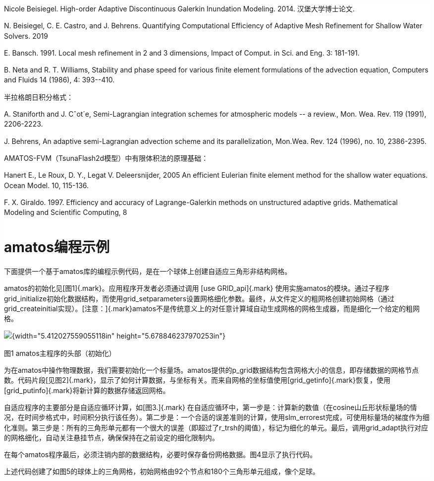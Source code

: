 Nicole Beisiegel. High-order Adaptive Discontinuous Galerkin Inundation
Modeling. 2014. 汉堡大学博士论文.

N. Beisiegel, C. E. Castro, and J. Behrens. Quantifying Computational
Efficiency of Adaptive Mesh Refinement for Shallow Water Solvers. 2019

E. Bansch. 1991. Local mesh refinement in 2 and 3 dimensions, Impact of
Comput. in Sci. and Eng. 3: 181-191.

B. Neta and R. T. Williams, Stability and phase speed for various finite
element formulations of the advection equation, Computers and Fluids 14
(1986), 4: 393--410.

半拉格朗日积分格式：

A. Staniforth and J. Cˆot´e, Semi-Lagrangian integration schemes for
atmospheric models -- a review., Mon. Wea. Rev. 119 (1991), 2206-2223.

J. Behrens, An adaptive semi-Lagrangian advection scheme and its
parallelization, Mon.Wea. Rev. 124 (1996), no. 10, 2386-2395.

AMATOS-FVM（TsunaFlash2d模型）中有限体积法的原理基础：

Hanert E., Le Roux, D. Y., Legat V. Deleersnijder, 2005 An efficient
Eulerian finite element method for the shallow water equations. Ocean
Model. 10, 115-136.

F. X. Giraldo. 1997. Efficiency and accuracy of Lagrange-Galerkin
methods on unstructured adaptive grids. Mathematical Modeling and
Scientific Computing, 8

# amatos编程示例

下面提供一个基于amatos库的编程示例代码，是在一个球体上创建自适应三角形非结构网格。

amatos的初始化见[图1]{.mark}。应用程序开发者必须通过调用 [use
GRID_api]{.mark}
使用实施amatos的模块。通过子程序grid_initialize初始化数据结构，而使用grid_setparameters设置网格细化参数。最终，从文件定义的粗网格创建初始网格（通过grid_createinitial实现）。[注意：]{.mark}amatos不是传统意义上的对任意计算域自动生成网格的网格生成器，而是细化一个给定的粗网格。

![](./media/image55.emf){width="5.412027559055118in"
height="5.678846237970253in"}

图1 amatos主程序的头部（初始化）

为在amatos中操作物理数据，我们需要初始化一个标量场。amatos提供的p_grid数据结构包含网格大小的信息，即存储数据的网格节点数。代码片段[见图2]{.mark}，显示了如何计算数据，与坐标有关。而来自网格的坐标值使用[grid_getinfo]{.mark}恢复，使用[grid_putinfo]{.mark}将新计算的数据存储返回网格。

自适应程序的主要部分是自适应循环计算，如[图3.]{.mark}
在自适应循环中，第一步是：计算新的数值（在cosine山丘形状标量场的情况，在时间步格式中，时间积分执行该任务）。第二步是：一个合适的误差准则的计算，使用slm_errorest完成，可使用标量场的梯度作为细化准则。第三步是：所有的三角形单元都有一个很大的误差（即超过了r_trsh的阈值），标记为细化的单元。最后，调用grid_adapt执行对应的网格细化，自动关注悬挂节点，确保保持在之前设定的细化限制内。

在每个amatos程序最后，必须注销内部的数据结构，必要时保存备份网格数据。图4显示了执行代码。

上述代码创建了如图5的球体上的三角网格，初始网格由92个节点和180个三角形单元组成，像个足球。
